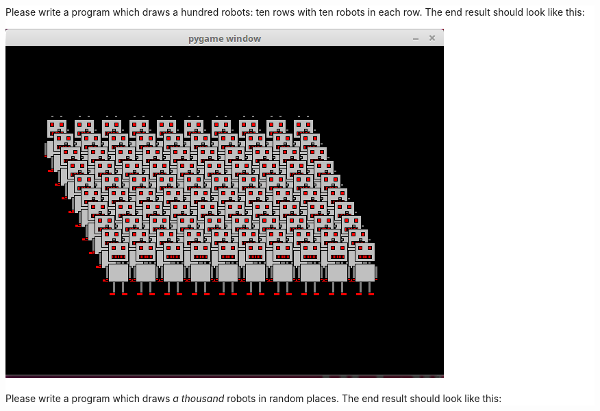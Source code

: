 </programming-exercise>

<programming-exercise name='A hundred robots' tmcname='part13-03_hundred_robots'>

Please write a program which draws a hundred robots: ten rows with ten robots in each row. The end result should look like this:

<img src="pygame_hundred.gif">

</programming-exercise>

<programming-exercise name='Random robots' tmcname='part13-04_random_robots'>

Please write a program which draws _a thousand_ robots in random places. The end result should look like this:
